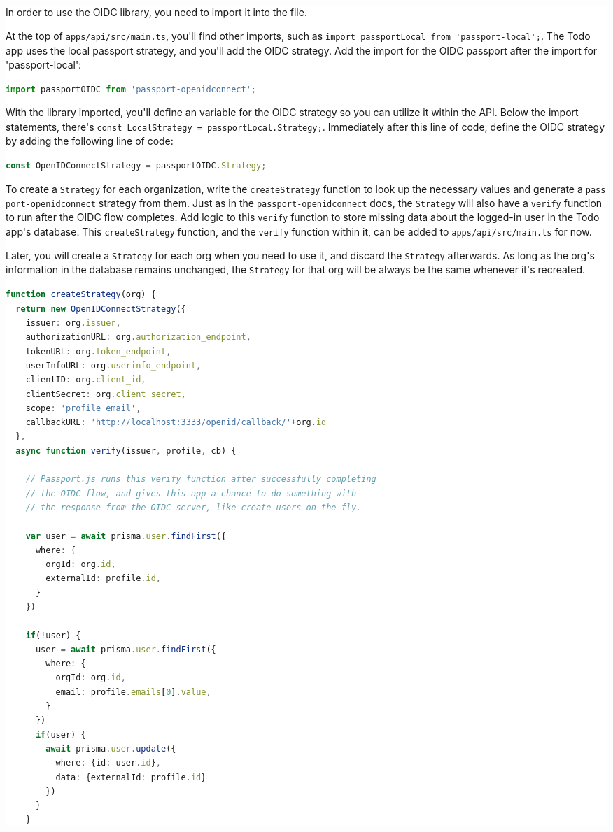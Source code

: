 In order to use the OIDC library, you need to import it into the file. 

At the top of `apps/api/src/main.ts`, you'll find other imports, such as `import passportLocal from 'passport-local';`. The Todo app uses the local passport strategy, and you'll add the OIDC strategy. Add the import for the OIDC passport after the import for 'passport-local':

```ts
import passportOIDC from 'passport-openidconnect';
```

With the library imported, you'll define an variable for the OIDC strategy so you can utilize it within the API. Below the import statements, there's `const LocalStrategy = passportLocal.Strategy;`. Immediately after this line of code, define the OIDC strategy by adding the following line of code:

```ts
const OpenIDConnectStrategy = passportOIDC.Strategy;
```

To create a `Strategy` for each organization, write the `createStrategy` function to look up the necessary values and generate a `passport-openidconnect` strategy from them. Just as in the `passport-openidconnect` docs, the `Strategy` will also have a `verify` function to run after the OIDC flow completes. Add logic to this `verify` function to store missing data about the logged-in user in the Todo app's database. This `createStrategy` function, and the `verify` function within it, can be added to `apps/api/src/main.ts` for now. 

Later, you will create a `Strategy` for each org when you need to use it, and discard the `Strategy` afterwards. As long as the org's information in the database remains unchanged, the `Strategy` for that org will be always be the same whenever it's recreated. 

```ts
function createStrategy(org) {
  return new OpenIDConnectStrategy({
    issuer: org.issuer,
    authorizationURL: org.authorization_endpoint,
    tokenURL: org.token_endpoint,
    userInfoURL: org.userinfo_endpoint,
    clientID: org.client_id,
    clientSecret: org.client_secret,
    scope: 'profile email',
    callbackURL: 'http://localhost:3333/openid/callback/'+org.id
  },
  async function verify(issuer, profile, cb) {

    // Passport.js runs this verify function after successfully completing
    // the OIDC flow, and gives this app a chance to do something with
    // the response from the OIDC server, like create users on the fly.

    var user = await prisma.user.findFirst({
      where: {
        orgId: org.id,
        externalId: profile.id,
      }
    })

    if(!user) {
      user = await prisma.user.findFirst({
        where: {
          orgId: org.id,
          email: profile.emails[0].value,
        }
      })
      if(user) {
        await prisma.user.update({
          where: {id: user.id},
          data: {externalId: profile.id}
        })
      }
    }
```